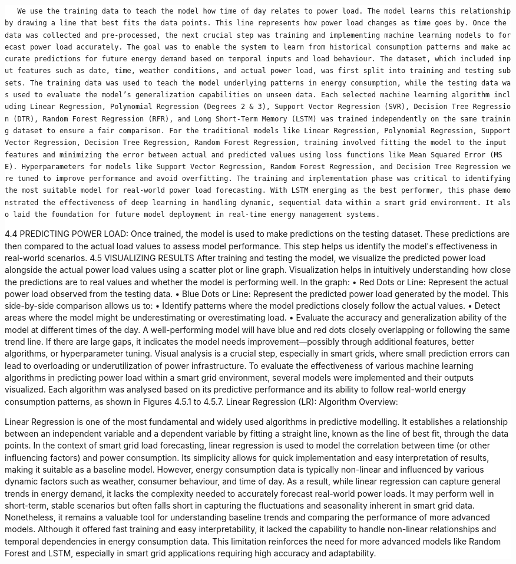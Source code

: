        We use the training data to teach the model how time of day relates to power load. The model learns this relationship by drawing a line that best fits the data points. This line represents how power load changes as time goes by. Once the data was collected and pre-processed, the next crucial step was training and implementing machine learning models to forecast power load accurately. The goal was to enable the system to learn from historical consumption patterns and make accurate predictions for future energy demand based on temporal inputs and load behaviour. The dataset, which included input features such as date, time, weather conditions, and actual power load, was first split into training and testing subsets. The training data was used to teach the model underlying patterns in energy consumption, while the testing data was used to evaluate the model’s generalization capabilities on unseen data. Each selected machine learning algorithm including Linear Regression, Polynomial Regression (Degrees 2 & 3), Support Vector Regression (SVR), Decision Tree Regression (DTR), Random Forest Regression (RFR), and Long Short-Term Memory (LSTM) was trained independently on the same training dataset to ensure a fair comparison. For the traditional models like Linear Regression, Polynomial Regression, Support Vector Regression, Decision Tree Regression, Random Forest Regression, training involved fitting the model to the input features and minimizing the error between actual and predicted values using loss functions like Mean Squared Error (MSE). Hyperparameters for models like Support Vector Regression, Random Forest Regression, and Decision Tree Regression were tuned to improve performance and avoid overfitting. The training and implementation phase was critical to identifying the most suitable model for real-world power load forecasting. With LSTM emerging as the best performer, this phase demonstrated the effectiveness of deep learning in handling dynamic, sequential data within a smart grid environment. It also laid the foundation for future model deployment in real-time energy management systems.
4.4	PREDICTING POWER LOAD:
Once trained, the model is used to make predictions on the testing dataset. These predictions are then compared to the actual load values to assess model performance. This step helps us identify the model's effectiveness in real-world scenarios.
4.5	VISUALIZING RESULTS
After training and testing the model, we visualize the predicted power load alongside the actual power load values using a scatter plot or line graph. Visualization helps in intuitively understanding how close the predictions are to real values and whether the model is performing well.
In the graph:
•	Red Dots or Line: Represent the actual power load observed from the testing data.
•	Blue Dots or Line: Represent the predicted power load generated by the model.
This side-by-side comparison allows us to:
•	Identify patterns where the model predictions closely follow the actual values.
•	Detect areas where the model might be underestimating or overestimating load.
•	Evaluate the accuracy and generalization ability of the model at different times of the day.
A well-performing model will have blue and red dots closely overlapping or following the same trend line. If there are large gaps, it indicates the model needs improvement—possibly through additional features, better algorithms, or hyperparameter tuning. Visual analysis is a crucial step, especially in smart grids, where small prediction errors can lead to overloading or underutilization of power infrastructure. To evaluate the effectiveness of various machine learning algorithms in predicting power load within a smart grid environment, several models were implemented and their outputs visualized. Each algorithm was analysed based on its predictive performance and its ability to follow real-world energy consumption patterns, as shown in Figures 4.5.1 to 4.5.7.
Linear Regression (LR):
Algorithm Overview:

Linear Regression is one of the most fundamental and widely used algorithms in predictive modelling. It establishes a relationship between an independent variable and a dependent variable by fitting a straight line, known as the line of best fit, through the data points. In the context of smart grid load forecasting, linear regression is used to model the correlation between time (or other influencing factors) and power consumption. Its simplicity allows for quick implementation and easy interpretation of results, making it suitable as a baseline model. However, energy consumption data is typically non-linear and influenced by various dynamic factors such as weather, consumer behaviour, and time of day. As a result, while linear regression can capture general trends in energy demand, it lacks the complexity needed to accurately forecast real-world power loads. It may perform well in short-term, stable scenarios but often falls short in capturing the fluctuations and seasonality inherent in smart grid data. Nonetheless, it remains a valuable tool for understanding baseline trends and comparing the performance of more advanced models. Although it offered fast training and easy interpretability, it lacked the capability to handle non-linear relationships and temporal dependencies in energy consumption data. This limitation reinforces the need for more advanced models like Random Forest and LSTM, especially in smart grid applications requiring high accuracy and adaptability.
 